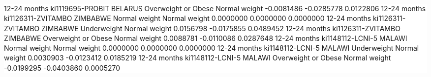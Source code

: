 12-24 months   ki1119695-PROBIT           BELARUS                        Overweight or Obese   Normal weight     -0.0081486   -0.0285778    0.0122806
12-24 months   ki1126311-ZVITAMBO         ZIMBABWE                       Normal weight         Normal weight      0.0000000    0.0000000    0.0000000
12-24 months   ki1126311-ZVITAMBO         ZIMBABWE                       Underweight           Normal weight      0.0156798   -0.0175855    0.0489452
12-24 months   ki1126311-ZVITAMBO         ZIMBABWE                       Overweight or Obese   Normal weight      0.0088781   -0.0110086    0.0287648
12-24 months   ki1148112-LCNI-5           MALAWI                         Normal weight         Normal weight      0.0000000    0.0000000    0.0000000
12-24 months   ki1148112-LCNI-5           MALAWI                         Underweight           Normal weight      0.0030903   -0.0123412    0.0185219
12-24 months   ki1148112-LCNI-5           MALAWI                         Overweight or Obese   Normal weight     -0.0199295   -0.0403860    0.0005270
